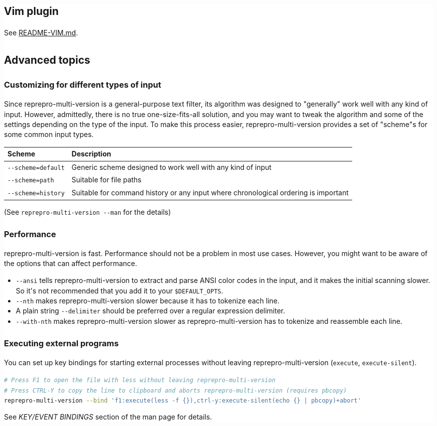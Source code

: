 Vim plugin
----------

See [README-VIM.md](README-VIM.md).

Advanced topics
---------------

### Customizing for different types of input

Since reprepro-multi-version is a general-purpose text filter, its algorithm was designed to
"generally" work well with any kind of input. However, admittedly, there is no
true one-size-fits-all solution, and you may want to tweak the algorithm and
some of the settings depending on the type of the input. To make this process
easier, reprepro-multi-version provides a set of "scheme"s for some common input types.

| Scheme             | Description                                                                         |
| :---               | :---                                                                                |
| `--scheme=default` | Generic scheme designed to work well with any kind of input                         |
| `--scheme=path`    | Suitable for file paths                                                             |
| `--scheme=history` | Suitable for command history or any input where chronological ordering is important |

(See `reprepro-multi-version --man` for the details)

### Performance

reprepro-multi-version is fast. Performance should not be a problem in most use cases. However,
you might want to be aware of the options that can affect performance.

- `--ansi` tells reprepro-multi-version to extract and parse ANSI color codes in the input, and it
  makes the initial scanning slower. So it's not recommended that you add it
  to your `$DEFAULT_OPTS`.
- `--nth` makes reprepro-multi-version slower because it has to tokenize each line.
- A plain string `--delimiter` should be preferred over a regular expression
  delimiter.
- `--with-nth` makes reprepro-multi-version slower as reprepro-multi-version has to tokenize and reassemble each
  line.

### Executing external programs

You can set up key bindings for starting external processes without leaving
reprepro-multi-version (`execute`, `execute-silent`).

```bash
# Press F1 to open the file with less without leaving reprepro-multi-version
# Press CTRL-Y to copy the line to clipboard and aborts reprepro-multi-version (requires pbcopy)
reprepro-multi-version --bind 'f1:execute(less -f {}),ctrl-y:execute-silent(echo {} | pbcopy)+abort'
```

See *KEY/EVENT BINDINGS* section of the man page for details.
